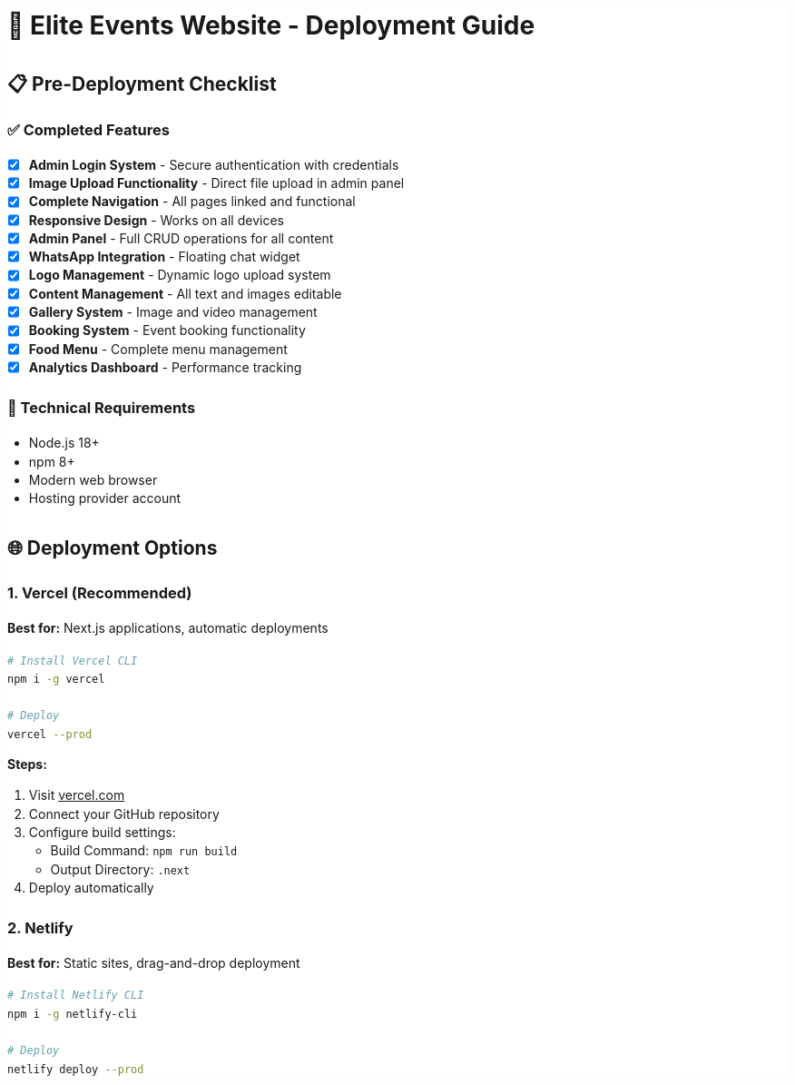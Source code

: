# 🚀 Elite Events Website - Deployment Guide

## 📋 Pre-Deployment Checklist

### ✅ Completed Features
- [x] **Admin Login System** - Secure authentication with credentials
- [x] **Image Upload Functionality** - Direct file upload in admin panel
- [x] **Complete Navigation** - All pages linked and functional
- [x] **Responsive Design** - Works on all devices
- [x] **Admin Panel** - Full CRUD operations for all content
- [x] **WhatsApp Integration** - Floating chat widget
- [x] **Logo Management** - Dynamic logo upload system
- [x] **Content Management** - All text and images editable
- [x] **Gallery System** - Image and video management
- [x] **Booking System** - Event booking functionality
- [x] **Food Menu** - Complete menu management
- [x] **Analytics Dashboard** - Performance tracking

### 🔧 Technical Requirements
- Node.js 18+ 
- npm 8+
- Modern web browser
- Hosting provider account

## 🌐 Deployment Options

### 1. **Vercel (Recommended)**
**Best for:** Next.js applications, automatic deployments

```bash
# Install Vercel CLI
npm i -g vercel

# Deploy
vercel --prod
```

**Steps:**
1. Visit [vercel.com](https://vercel.com)
2. Connect your GitHub repository
3. Configure build settings:
   - Build Command: `npm run build`
   - Output Directory: `.next`
4. Deploy automatically

### 2. **Netlify**
**Best for:** Static sites, drag-and-drop deployment

```bash
# Install Netlify CLI
npm i -g netlify-cli

# Deploy
netlify deploy --prod
```

